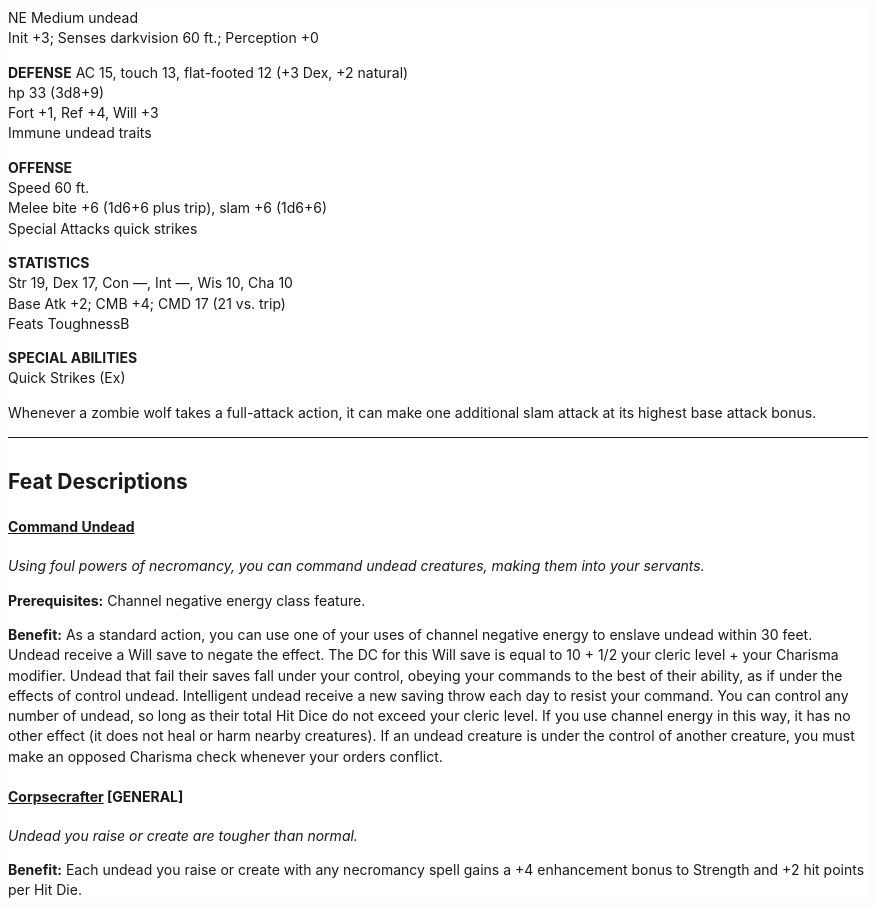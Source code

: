 NE Medium undead  
Init +3; Senses darkvision 60 ft.; Perception +0  
  
**DEFENSE**
AC 15, touch 13, flat-footed 12 (+3 Dex, +2 natural)  
hp 33 (3d8+9)  
Fort +1, Ref +4, Will +3  
Immune undead traits  
  
**OFFENSE**  
Speed 60 ft.  
Melee bite +6 (1d6+6 plus trip), slam +6 (1d6+6)  
Special Attacks quick strikes  
  
**STATISTICS**  
Str 19, Dex 17, Con —, Int —, Wis 10, Cha 10  
Base Atk +2; CMB +4; CMD 17 (21 vs. trip)  
Feats ToughnessB   
  
**SPECIAL ABILITIES**  
Quick Strikes (Ex)  
  
Whenever a zombie wolf takes a full-attack action, it can make one additional slam attack at its highest base attack bonus.
********
## Feat Descriptions

#### [Command Undead](http://www.d20pfsrd.com/feats/general-feats/command-undead-final/)
  
*Using foul powers of necromancy, you can command undead creatures, making them into your servants.*  
  
**Prerequisites:** Channel negative energy class feature.  
  
**Benefit:** As a standard action, you can use one of your uses of channel negative energy to enslave undead within 30 feet. Undead receive a Will save to negate the effect. The DC for this Will save is equal to 10 + 1/2 your cleric level + your Charisma modifier. Undead that fail their saves fall under your control, obeying your commands to the best of their ability, as if under the effects of control undead. Intelligent undead receive a new saving throw each day to resist your command. You can control any number of undead, so long as their total Hit Dice do not exceed your cleric level. If you use channel energy in this way, it has no other effect (it does not heal or harm nearby creatures). If an undead creature is under the control of another creature, you must make an opposed Charisma check whenever your orders conflict.


#### [Corpsecrafter](http://dnd.arkalseif.info/feats/libris-mortis-the-book-of-undead--71/corpsecrafter--432/index.html) [GENERAL]
  
*Undead you raise or create are tougher than normal.*  

**Benefit:** Each undead you raise or create with any necromancy spell gains a +4 enhancement bonus to Strength and +2 hit points per Hit Die.
